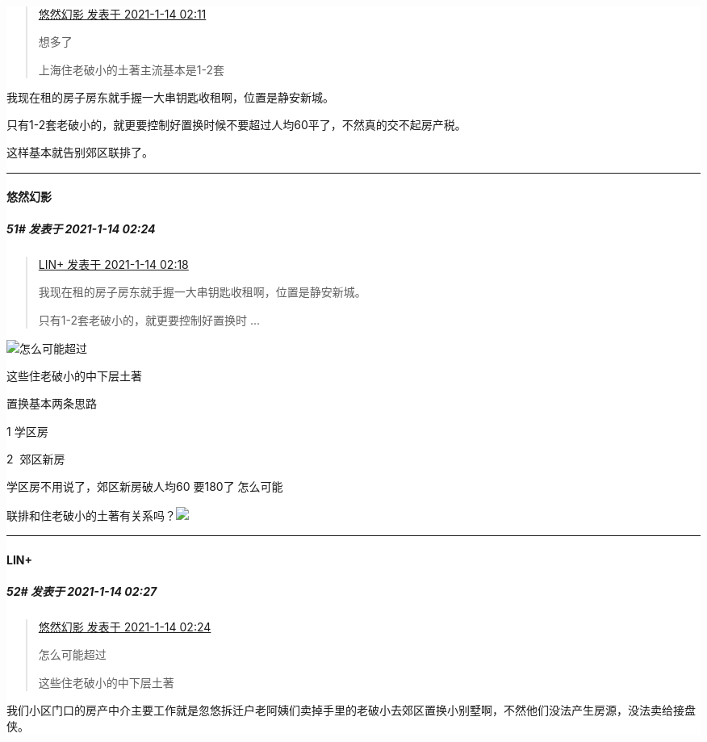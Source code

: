 
<blockquote><a href="httphttps://bbs.saraba1st.com/2b/forum.php?mod=redirect&amp;goto=findpost&amp;pid=50028727&amp;ptid=1982685" target="_blank">悠然幻影 发表于 2021-1-14 02:11</a>

想多了


上海住老破小的土著主流基本是1-2套  </blockquote>
我现在租的房子房东就手握一大串钥匙收租啊，位置是静安新城。


只有1-2套老破小的，就更要控制好置换时候不要超过人均60平了，不然真的交不起房产税。


这样基本就告别郊区联排了。


-----

####  悠然幻影  
##### 51#       发表于 2021-1-14 02:24


<blockquote><a href="httphttps://bbs.saraba1st.com/2b/forum.php?mod=redirect&amp;goto=findpost&amp;pid=50028760&amp;ptid=1982685" target="_blank">LIN+ 发表于 2021-1-14 02:18</a>

我现在租的房子房东就手握一大串钥匙收租啊，位置是静安新城。


只有1-2套老破小的，就更要控制好置换时 ...</blockquote>
<img src="https://static.saraba1st.com/image/smiley/face2017/067.png" referrerpolicy="no-referrer">怎么可能超过


这些住老破小的中下层土著


置换基本两条思路


1 学区房

2  郊区新房


学区房不用说了，郊区新房破人均60 要180了 怎么可能


联排和住老破小的土著有关系吗？<img src="https://static.saraba1st.com/image/smiley/face2017/067.png" referrerpolicy="no-referrer">


-----

####  LIN+  
##### 52#       发表于 2021-1-14 02:27


<blockquote><a href="httphttps://bbs.saraba1st.com/2b/forum.php?mod=redirect&amp;goto=findpost&amp;pid=50028778&amp;ptid=1982685" target="_blank">悠然幻影 发表于 2021-1-14 02:24</a>

怎么可能超过


这些住老破小的中下层土著</blockquote>
我们小区门口的房产中介主要工作就是忽悠拆迁户老阿姨们卖掉手里的老破小去郊区置换小别墅啊，不然他们没法产生房源，没法卖给接盘侠。

